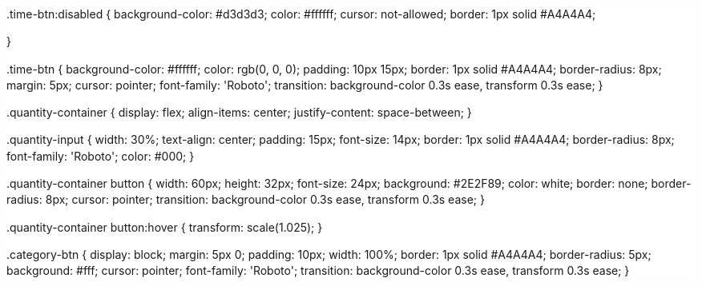 .time-btn:disabled {
   background-color: #d3d3d3;
   color: #ffffff;
   cursor: not-allowed;
   border: 1px solid #A4A4A4;

}

.time-btn {
   background-color: #ffffff;
   color: rgb(0, 0, 0);
   padding: 10px 15px;
   border: 1px solid #A4A4A4;
   border-radius: 8px;
   margin: 5px;
   cursor: pointer;
   font-family: 'Roboto';
   transition: background-color 0.3s ease, transform 0.3s ease;
}

.quantity-container {
   display: flex;
   align-items: center;
   justify-content: space-between;
}

.quantity-input {
   width: 30%;
   text-align: center;
   padding: 15px;
   font-size: 14px;
   border: 1px solid #A4A4A4;
   border-radius: 8px;
   font-family: 'Roboto';
   color: #000;
}

.quantity-container button {
   width: 60px;
   height: 32px;
   font-size: 24px;
   background: #2E2F89;
   color: white;
   border: none;
   border-radius: 8px;
   cursor: pointer;
   transition: background-color 0.3s ease, transform 0.3s ease;
}

.quantity-container button:hover {
   transform: scale(1.025);
}

.category-btn {
   display: block;
   margin: 5px 0;
   padding: 10px;
   width: 100%;
   border: 1px solid #A4A4A4;
   border-radius: 5px;
   background: #fff;
   cursor: pointer;
   font-family: 'Roboto';
   transition: background-color 0.3s ease, transform 0.3s ease;
}
